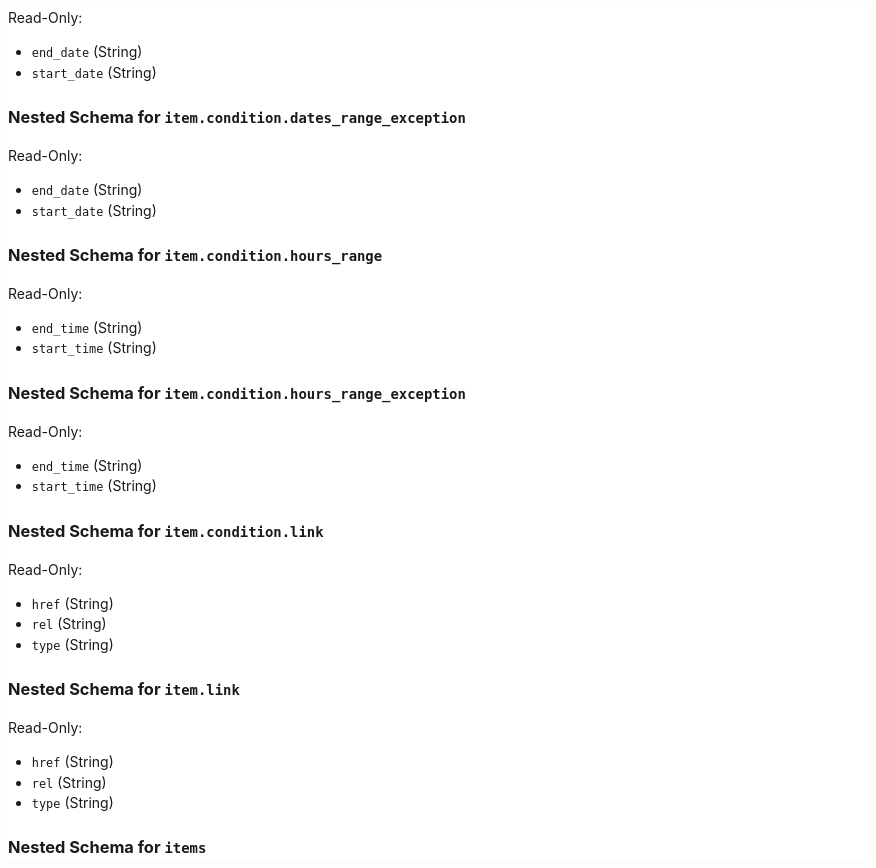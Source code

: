 Read-Only:

- `end_date` (String)
- `start_date` (String)


<a id="nestedobjatt--item--condition--dates_range_exception"></a>
### Nested Schema for `item.condition.dates_range_exception`

Read-Only:

- `end_date` (String)
- `start_date` (String)


<a id="nestedobjatt--item--condition--hours_range"></a>
### Nested Schema for `item.condition.hours_range`

Read-Only:

- `end_time` (String)
- `start_time` (String)


<a id="nestedobjatt--item--condition--hours_range_exception"></a>
### Nested Schema for `item.condition.hours_range_exception`

Read-Only:

- `end_time` (String)
- `start_time` (String)


<a id="nestedobjatt--item--condition--link"></a>
### Nested Schema for `item.condition.link`

Read-Only:

- `href` (String)
- `rel` (String)
- `type` (String)



<a id="nestedobjatt--item--link"></a>
### Nested Schema for `item.link`

Read-Only:

- `href` (String)
- `rel` (String)
- `type` (String)



<a id="nestedatt--items"></a>
### Nested Schema for `items`
